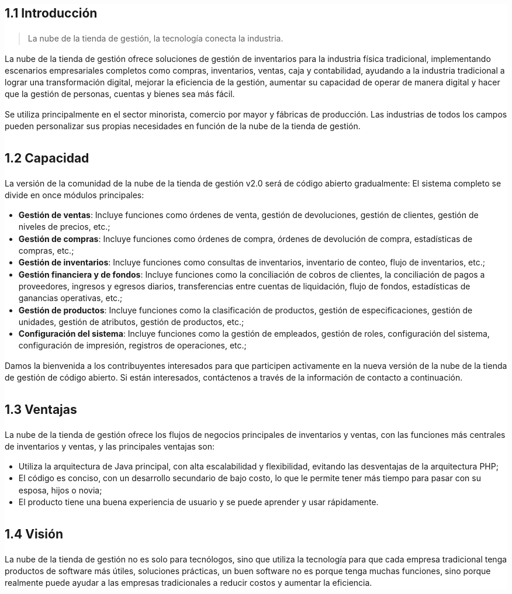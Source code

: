 ## 1.1 Introducción

> La nube de la tienda de gestión, la tecnología conecta la industria.

La nube de la tienda de gestión ofrece soluciones de gestión de inventarios para la industria física tradicional, implementando escenarios empresariales completos como compras, inventarios, ventas, caja y contabilidad, ayudando a la industria tradicional a lograr una transformación digital, mejorar la eficiencia de la gestión, aumentar su capacidad de operar de manera digital y hacer que la gestión de personas, cuentas y bienes sea más fácil.

Se utiliza principalmente en el sector minorista, comercio por mayor y fábricas de producción.
Las industrias de todos los campos pueden personalizar sus propias necesidades en función de la nube de la tienda de gestión.

## 1.2 Capacidad

La versión de la comunidad de la nube de la tienda de gestión v2.0 será de código abierto gradualmente:
El sistema completo se divide en once módulos principales:

*   **Gestión de ventas**: Incluye funciones como órdenes de venta, gestión de devoluciones, gestión de clientes, gestión de niveles de precios, etc.;
*   **Gestión de compras**: Incluye funciones como órdenes de compra, órdenes de devolución de compra, estadísticas de compras, etc.;
*   **Gestión de inventarios**: Incluye funciones como consultas de inventarios, inventario de conteo, flujo de inventarios, etc.;
*   **Gestión financiera y de fondos**: Incluye funciones como la conciliación de cobros de clientes, la conciliación de pagos a proveedores, ingresos y egresos diarios, transferencias entre cuentas de liquidación, flujo de fondos, estadísticas de ganancias operativas, etc.;
*   **Gestión de productos**: Incluye funciones como la clasificación de productos, gestión de especificaciones, gestión de unidades, gestión de atributos, gestión de productos, etc.;
*   **Configuración del sistema**: Incluye funciones como la gestión de empleados, gestión de roles, configuración del sistema, configuración de impresión, registros de operaciones, etc.;

Damos la bienvenida a los contribuyentes interesados para que participen activamente en la nueva versión de la nube de la tienda de gestión de código abierto. Si están interesados, contáctenos a través de la información de contacto a continuación.

## 1.3 Ventajas

La nube de la tienda de gestión ofrece los flujos de negocios principales de inventarios y ventas, con las funciones más centrales de inventarios y ventas, y las principales ventajas son:

* Utiliza la arquitectura de Java principal, con alta escalabilidad y flexibilidad, evitando las desventajas de la arquitectura PHP;
* El código es conciso, con un desarrollo secundario de bajo costo, lo que le permite tener más tiempo para pasar con su esposa, hijos o novia;
* El producto tiene una buena experiencia de usuario y se puede aprender y usar rápidamente.

## 1.4 Visión

La nube de la tienda de gestión no es solo para tecnólogos, sino que utiliza la tecnología para que cada empresa tradicional tenga productos de software más útiles, soluciones prácticas, un buen software no es porque tenga muchas funciones, sino porque realmente puede ayudar a las empresas tradicionales a reducir costos y aumentar la eficiencia.
